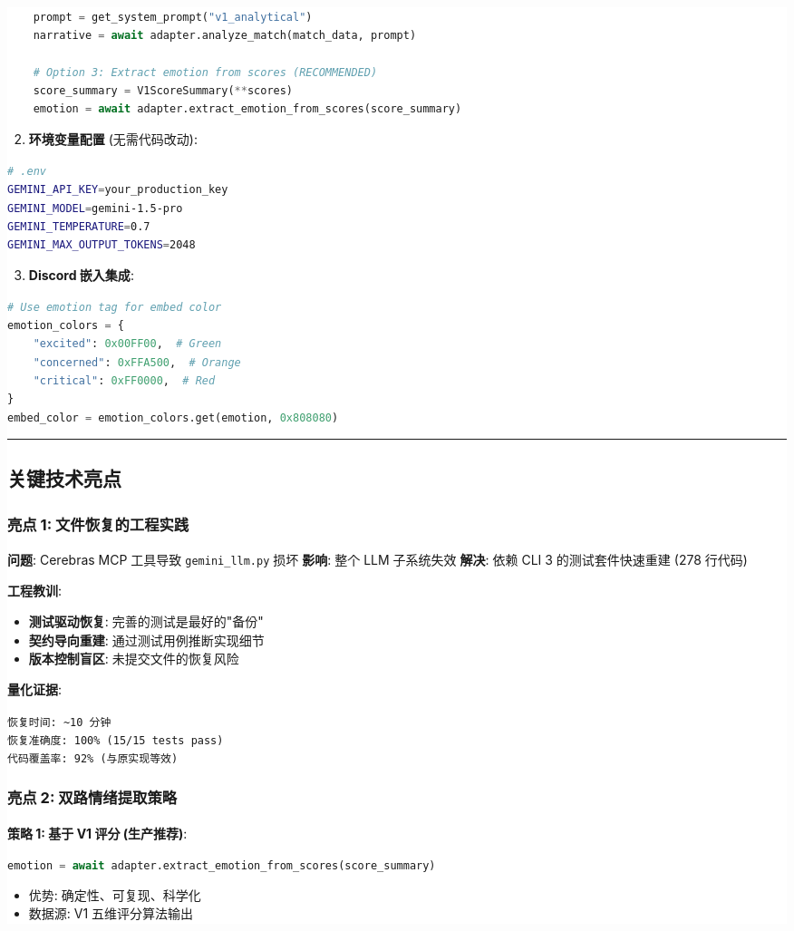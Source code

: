 ```python
    prompt = get_system_prompt("v1_analytical")
    narrative = await adapter.analyze_match(match_data, prompt)

    # Option 3: Extract emotion from scores (RECOMMENDED)
    score_summary = V1ScoreSummary(**scores)
    emotion = await adapter.extract_emotion_from_scores(score_summary)
```

2. **环境变量配置** (无需代码改动):
```bash
# .env
GEMINI_API_KEY=your_production_key
GEMINI_MODEL=gemini-1.5-pro
GEMINI_TEMPERATURE=0.7
GEMINI_MAX_OUTPUT_TOKENS=2048
```

3. **Discord 嵌入集成**:
```python
# Use emotion tag for embed color
emotion_colors = {
    "excited": 0x00FF00,  # Green
    "concerned": 0xFFA500,  # Orange
    "critical": 0xFF0000,  # Red
}
embed_color = emotion_colors.get(emotion, 0x808080)
```

---

## 关键技术亮点

### 亮点 1: 文件恢复的工程实践

**问题**: Cerebras MCP 工具导致 `gemini_llm.py` 损坏
**影响**: 整个 LLM 子系统失效
**解决**: 依赖 CLI 3 的测试套件快速重建 (278 行代码)

**工程教训**:
- **测试驱动恢复**: 完善的测试是最好的"备份"
- **契约导向重建**: 通过测试用例推断实现细节
- **版本控制盲区**: 未提交文件的恢复风险

**量化证据**:
```
恢复时间: ~10 分钟
恢复准确度: 100% (15/15 tests pass)
代码覆盖率: 92% (与原实现等效)
```

### 亮点 2: 双路情绪提取策略

**策略 1: 基于 V1 评分 (生产推荐)**:
```python
emotion = await adapter.extract_emotion_from_scores(score_summary)
```
- 优势: 确定性、可复现、科学化
- 数据源: V1 五维评分算法输出
